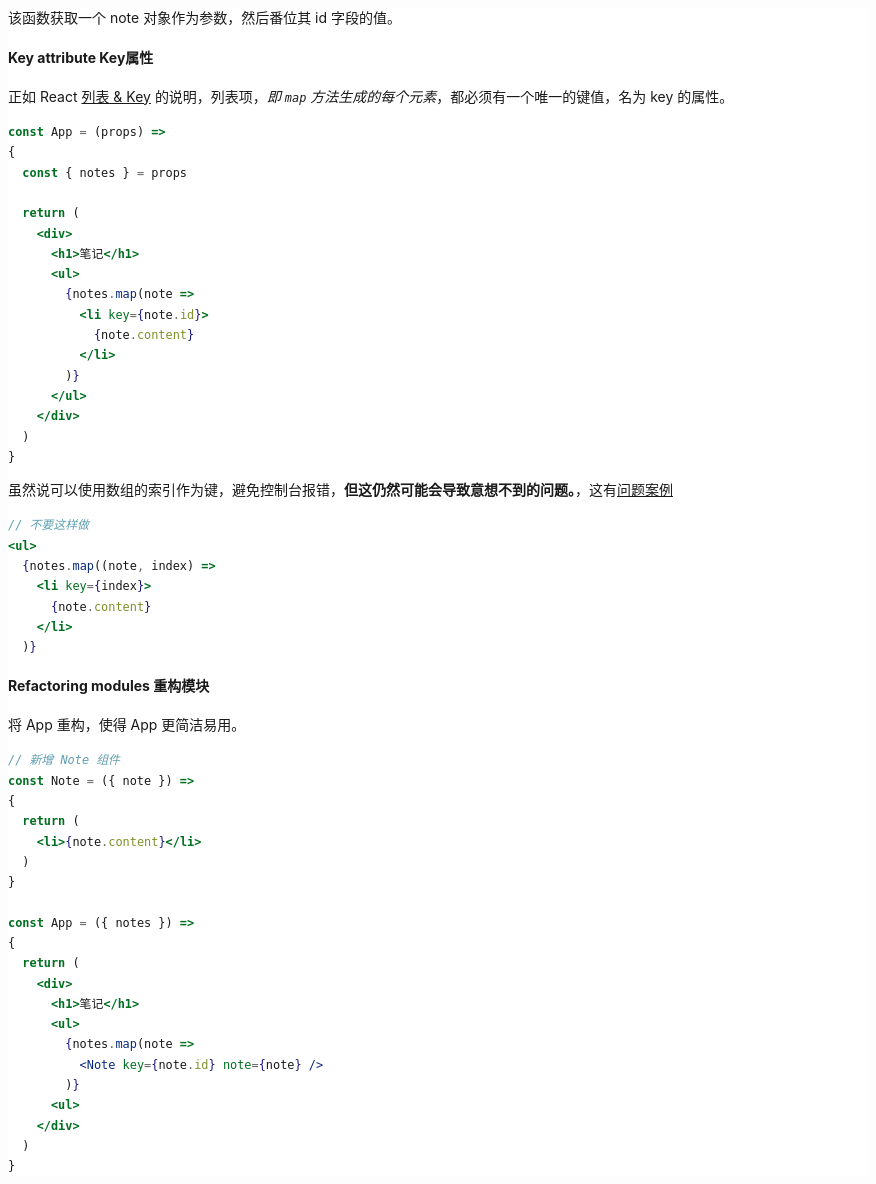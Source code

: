 该函数获取一个 note 对象作为参数，然后番位其 id 字段的值。

#### Key attribute Key属性

正如 React [列表 & Key](https://zh-hans.reactjs.org/docs/lists-and-keys.html) 的说明，列表项，*即 `map` 方法生成的每个元素*，都必须有一个唯一的键值，名为 key 的属性。

```jsx
const App = (props) =>
{
  const { notes } = props

  return (
    <div>
      <h1>笔记</h1>
      <ul>
        {notes.map(note =>
          <li key={note.id}>
            {note.content}
          </li>
        )}
      </ul>
    </div>
  )
}
```

虽然说可以使用数组的索引作为键，避免控制台报错，**但这仍然可能会导致意想不到的问题。**，这有[问题案例](https://medium.com/@robinpokorny/index-as-a-key-is-an-anti-pattern-e0349aece318)

```jsx
// 不要这样做
<ul>
  {notes.map((note, index) =>
    <li key={index}>
      {note.content}
    </li>
  )}
```

#### Refactoring modules 重构模块

将 App 重构，使得 App 更简洁易用。

```jsx
// 新增 Note 组件
const Note = ({ note }) =>
{
  return (
    <li>{note.content}</li>
  )
}

const App = ({ notes }) =>
{
  return (
    <div>
      <h1>笔记</h1>
      <ul>
        {notes.map(note =>
          <Note key={note.id} note={note} />
        )}
      <ul>
    </div>
  )
}
```
